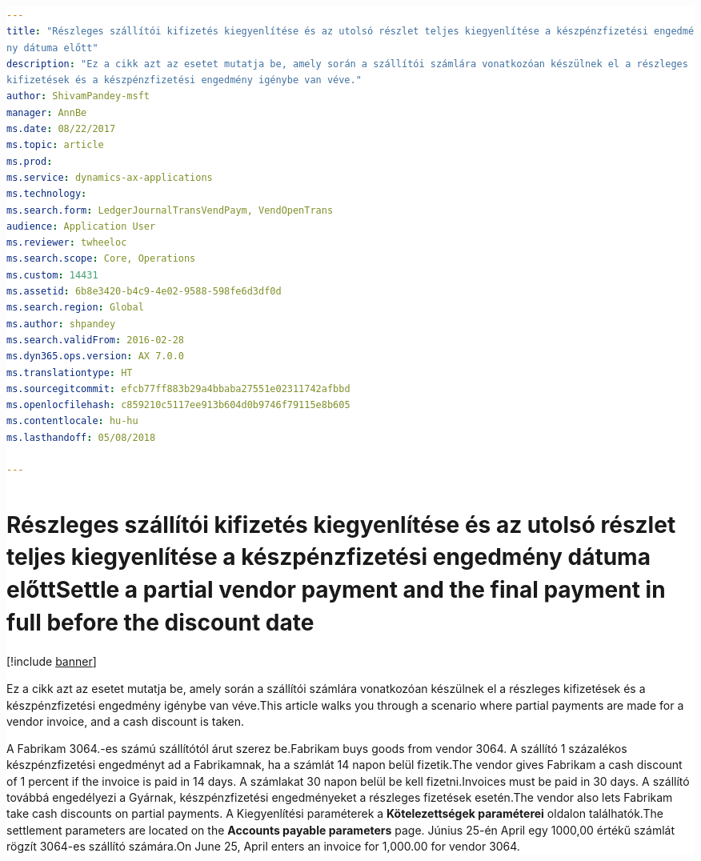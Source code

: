 ```yaml
---
title: "Részleges szállítói kifizetés kiegyenlítése és az utolsó részlet teljes kiegyenlítése a készpénzfizetési engedmény dátuma előtt"
description: "Ez a cikk azt az esetet mutatja be, amely során a szállítói számlára vonatkozóan készülnek el a részleges kifizetések és a készpénzfizetési engedmény igénybe van véve."
author: ShivamPandey-msft
manager: AnnBe
ms.date: 08/22/2017
ms.topic: article
ms.prod: 
ms.service: dynamics-ax-applications
ms.technology: 
ms.search.form: LedgerJournalTransVendPaym, VendOpenTrans
audience: Application User
ms.reviewer: twheeloc
ms.search.scope: Core, Operations
ms.custom: 14431
ms.assetid: 6b8e3420-b4c9-4e02-9588-598fe6d3df0d
ms.search.region: Global
ms.author: shpandey
ms.search.validFrom: 2016-02-28
ms.dyn365.ops.version: AX 7.0.0
ms.translationtype: HT
ms.sourcegitcommit: efcb77ff883b29a4bbaba27551e02311742afbbd
ms.openlocfilehash: c859210c5117ee913b604d0b9746f79115e8b605
ms.contentlocale: hu-hu
ms.lasthandoff: 05/08/2018

---
```


# <a name="settle-a-partial-vendor-payment-and-the-final-payment-in-full-before-the-discount-date"></a><span data-ttu-id="b1353-103">Részleges szállítói kifizetés kiegyenlítése és az utolsó részlet teljes kiegyenlítése a készpénzfizetési engedmény dátuma előtt</span><span class="sxs-lookup"><span data-stu-id="b1353-103">Settle a partial vendor payment and the final payment in full before the discount date</span></span>

[!include [banner](../includes/banner.md)]

<span data-ttu-id="b1353-104">Ez a cikk azt az esetet mutatja be, amely során a szállítói számlára vonatkozóan készülnek el a részleges kifizetések és a készpénzfizetési engedmény igénybe van véve.</span><span class="sxs-lookup"><span data-stu-id="b1353-104">This article walks you through a scenario where partial payments are made for a vendor invoice, and a cash discount is taken.</span></span>

<span data-ttu-id="b1353-105">A Fabrikam 3064.-es számú szállítótól árut szerez be.</span><span class="sxs-lookup"><span data-stu-id="b1353-105">Fabrikam buys goods from vendor 3064.</span></span> <span data-ttu-id="b1353-106">A szállító 1 százalékos készpénzfizetési engedményt ad a Fabrikamnak, ha a számlát 14 napon belül fizetik.</span><span class="sxs-lookup"><span data-stu-id="b1353-106">The vendor gives Fabrikam a cash discount of 1 percent if the invoice is paid in 14 days.</span></span> <span data-ttu-id="b1353-107">A számlakat 30 napon belül be kell fizetni.</span><span class="sxs-lookup"><span data-stu-id="b1353-107">Invoices must be paid in 30 days.</span></span> <span data-ttu-id="b1353-108">A szállító továbbá engedélyezi a Gyárnak, készpénzfizetési engedményeket a részleges fizetések esetén.</span><span class="sxs-lookup"><span data-stu-id="b1353-108">The vendor also lets Fabrikam take cash discounts on partial payments.</span></span> <span data-ttu-id="b1353-109">A Kiegyenlítési paraméterek a **Kötelezettségek paraméterei** oldalon találhatók.</span><span class="sxs-lookup"><span data-stu-id="b1353-109">The settlement parameters are located on the **Accounts payable parameters** page.</span></span> <span data-ttu-id="b1353-110">Június 25-én April egy 1000,00 értékű számlát rögzít 3064-es szállító számára.</span><span class="sxs-lookup"><span data-stu-id="b1353-110">On June 25, April enters an invoice for 1,000.00 for vendor 3064.</span></span>
